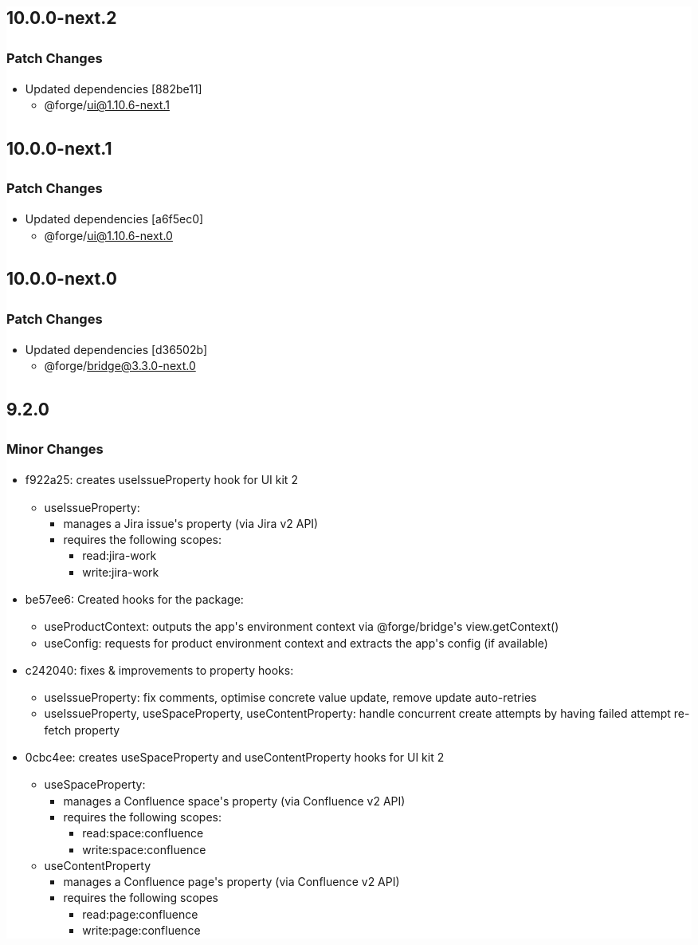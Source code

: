 ## 10.0.0-next.2

### Patch Changes

- Updated dependencies [882be11]
  - @forge/ui@1.10.6-next.1

## 10.0.0-next.1

### Patch Changes

- Updated dependencies [a6f5ec0]
  - @forge/ui@1.10.6-next.0

## 10.0.0-next.0

### Patch Changes

- Updated dependencies [d36502b]
  - @forge/bridge@3.3.0-next.0

## 9.2.0

### Minor Changes

- f922a25: creates useIssueProperty hook for UI kit 2

  - useIssueProperty:
    - manages a Jira issue's property (via Jira v2 API)
    - requires the following scopes:
      - read:jira-work
      - write:jira-work

- be57ee6: Created hooks for the package:
  - useProductContext: outputs the app's environment context via @forge/bridge's view.getContext()
  - useConfig: requests for product environment context and extracts the app's config (if available)
- c242040: fixes & improvements to property hooks:
  - useIssueProperty: fix comments, optimise concrete value update, remove update auto-retries
  - useIssueProperty, useSpaceProperty, useContentProperty: handle concurrent create attempts by having failed attempt re-fetch property
- 0cbc4ee: creates useSpaceProperty and useContentProperty hooks for UI kit 2

  - useSpaceProperty:
    - manages a Confluence space's property (via Confluence v2 API)
    - requires the following scopes:
      - read:space:confluence
      - write:space:confluence
  - useContentProperty
    - manages a Confluence page's property (via Confluence v2 API)
    - requires the following scopes
      - read:page:confluence
      - write:page:confluence
